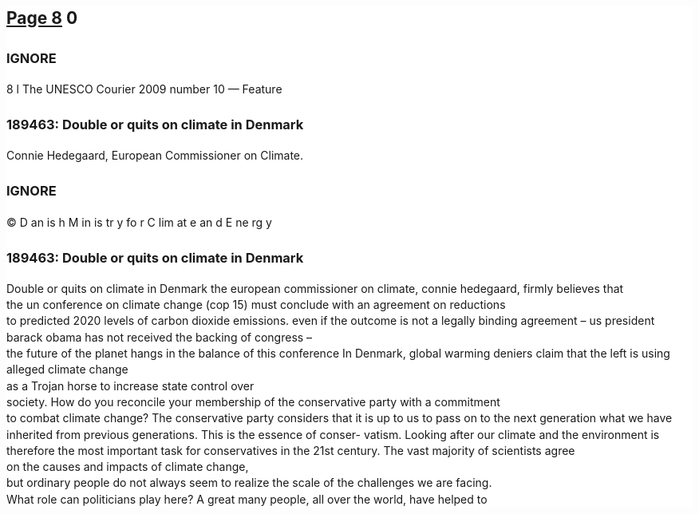 
## [Page 8](https://demo.humlab.umu.se/courier/189411eng.pdf#page=8) 0

### IGNORE

8 l The UNESCO Courier 2009 number 10 — Feature

### 189463: Double or quits on climate in Denmark

Connie Hedegaard, European Commissioner on Climate.

### IGNORE

©
 D
an
is
h 
M
in
is
tr
y 
fo
r C
lim
at
e 
an
d 
E
ne
rg
y 


### 189463: Double or quits on climate in Denmark

Double or quits on climate in Denmark
the european commissioner on climate, connie hedegaard, firmly believes that  
the un conference on climate change (cop 15) must conclude with an agreement on reductions  
to predicted 2020 levels of carbon dioxide emissions. even if the outcome is not a legally binding agreement 
 – us president barack obama has not received the backing of congress –  
the future of the planet hangs in the balance of this conference
In Denmark, global warming deniers claim that 
the left is using alleged climate change  
as a Trojan horse to increase state control over  
society. How do you reconcile your membership 
of the conservative party with a commitment  
to combat climate change? 
The conservative party considers that it is up to us to 
pass on to the next generation what we have inherited 
from previous generations. This is the essence of conser-
vatism. Looking after our climate and the environment is 
therefore the most important task for conservatives in the 
21st century.
The vast majority of scientists agree  
on the causes and impacts of climate change,  
but ordinary people do not always seem to realize 
the scale of the challenges we are facing.  
What role can politicians play here? 
A great many people, all over the world, have helped to 